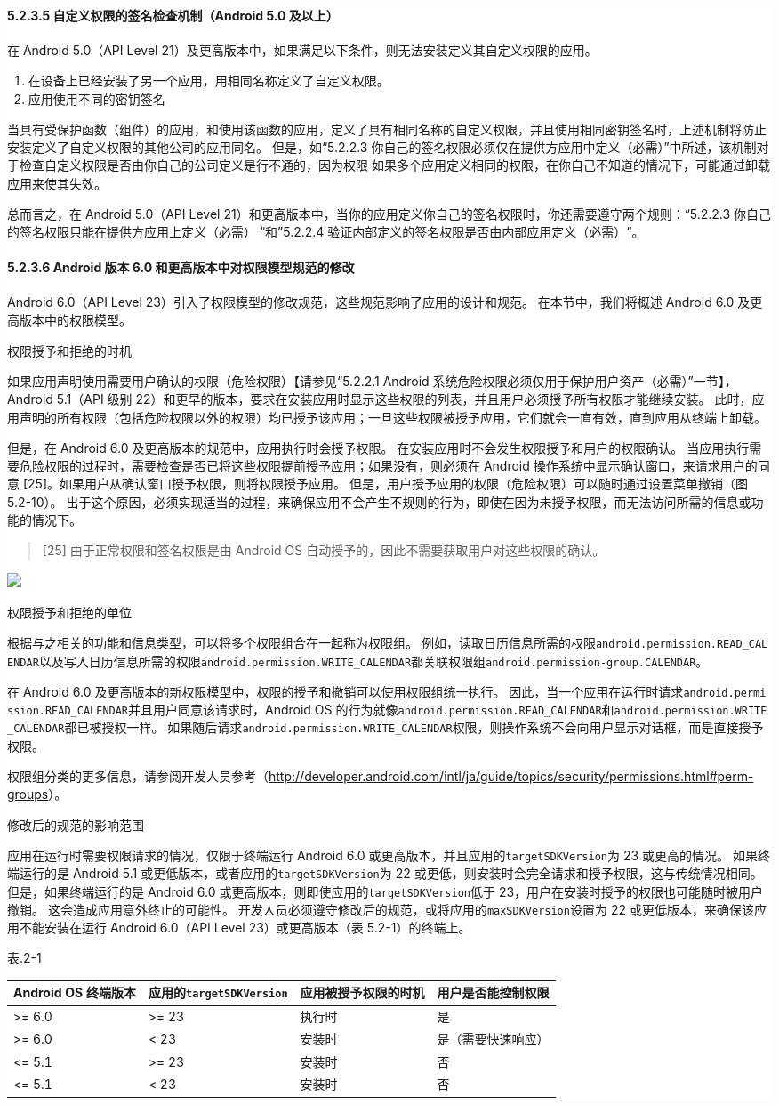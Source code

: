 #### 5.2.3.5 自定义权限的签名检查机制（Android 5.0 及以上）

在 Android 5.0（API Level 21）及更高版本中，如果满足以下条件，则无法安装定义其自定义权限的应用。 

1.  在设备上已经安装了另一个应用，用相同名称定义了自定义权限。 
2.  应用使用不同的密钥签名

当具有受保护函数（组件）的应用，和使用该函数的应用，定义了具有相同名称的自定义权限，并且使用相同密钥签名时，上述机制将防止安装定义了自定义权限的其他公司的应用同名。 但是，如“5.2.2.3 你自己的签名权限必须仅在提供方应用中定义（必需）”中所述，该机制对于检查自定义权限是否由你自己的公司定义是行不通的，因为权限 如果多个应用定义相同的权限，在你自己不知道的情况下，可能通过卸载应用来使其失效。

总而言之，在 Android 5.0（API Level 21）和更高版本中，当你的应用定义你自己的签名权限时，你还需要遵守两个规则：“5.2.2.3 你自己的签名权限只能在提供方应用上定义（必需） “和”5.2.2.4 验证内部定义的签名权限是否由内部应用定义（必需）“。

#### 5.2.3.6 Android 版本 6.0 和更高版本中对权限模型规范的修改

Android 6.0（API Level 23）引入了权限模型的修改规范，这些规范影响了应用的设计和规范。 在本节中，我们将概述 Android 6.0 及更高版本中的权限模型。

权限授予和拒绝的时机

如果应用声明使用需要用户确认的权限（危险权限）【请参见“5.2.2.1 Android 系统危险权限必须仅用于保护用户资产（必需）”一节】，Android 5.1（API 级别 22）和更早的版本，要求在安装应用时显示这些权限的列表，并且用户必须授予所有权限才能继续安装。 此时，应用声明的所有权限（包括危险权限以外的权限）均已授予该应用；一旦这些权限被授予应用，它们就会一直有效，直到应用从终端上卸载。

但是，在 Android 6.0 及更高版本的规范中，应用执行时会授予权限。 在安装应用时不会发生权限授予和用户的权限确认。 当应用执行需要危险权限的过程时，需要检查是否已将这些权限提前授予应用；如果没有，则必须在 Android 操作系统中显示确认窗口，来请求用户的同意 [25]。如果用户从确认窗口授予权限，则将权限授予应用。 但是，用户授予应用的权限（危险权限）可以随时通过设置菜单撤销（图 5.2-10）。 出于这个原因，必须实现适当的过程，来确保应用不会产生不规则的行为，即使在因为未授予权限，而无法访问所需的信息或功能的情况下。

> [25] 由于正常权限和签名权限是由 Android OS 自动授予的，因此不需要获取用户对这些权限的确认。

![](5-2-10.jpg)

权限授予和拒绝的单位

根据与之相关的功能和信息类型，可以将多个权限组合在一起称为权限组。 例如，读取日历信息所需的权限`android.permission.READ_CALENDAR`以及写入日历信息所需的权限`android.permission.WRITE_CALENDAR`都关联权限组`android.permission-group.CALENDAR`。

在 Android 6.0 及更高版本的新权限模型中，权限的授予和撤销可以使用权限组统一执行。 因此，当一个应用在运行时请求`android.permission.READ_CALENDAR`并且用户同意该请求时，Android OS 的行为就像`android.permission.READ_CALENDAR`和`android.permission.WRITE_CALENDAR`都已被授权一样。 如果随后请求`android.permission.WRITE_CALENDAR`权限，则操作系统不会向用户显示对话框，而是直接授予权限。 

权限组分类的更多信息，请参阅开发人员参考（<http://developer.android.com/intl/ja/guide/topics/security/permissions.html#perm-groups>）。

修改后的规范的影响范围

应用在运行时需要权限请求的情况，仅限于终端运行 Android 6.0 或更高版本，并且应用的`targetSDKVersion`为 23 或更高的情况。 如果终端运行的是 Android 5.1 或更低版本，或者应用的`targetSDKVersion`为 22 或更低，则安装时会完全请求和授予权限，这与传统情况相同。 但是，如果终端运行的是 Android 6.0 或更高版本，则即使应用的`targetSDKVersion`低于 23，用户在安装时授予的权限也可能随时被用户撤销。 这会造成应用意外终止的可能性。 开发人员必须遵守修改后的规范，或将应用的`maxSDKVersion`设置为 22 或更低版本，来确保该应用不能安装在运行 Android 6.0（API Level 23）或更高版本（表 5.2-1）的终端上。

表.2-1


| Android OS 终端版本 | 应用的`targetSDKVersion` | 应用被授予权限的时机 | 用户是否能控制权限 |
| --- | --- | --- | --- |
| >= 6.0 | >= 23 | 执行时 | 是 |
| >= 6.0 | < 23 | 安装时 | 是（需要快速响应） |
| <= 5.1 | >= 23 | 安装时 | 否 |
| <= 5.1 | < 23 | 安装时 | 否 |
